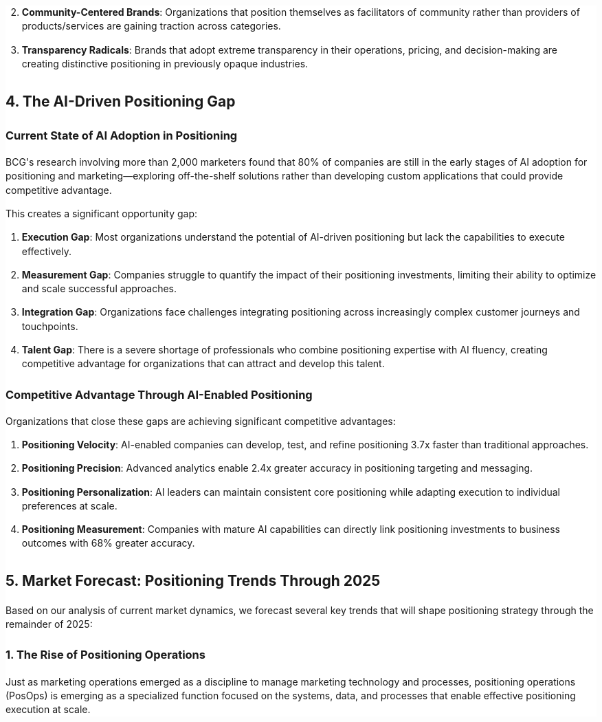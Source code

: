 2. **Community-Centered Brands**: Organizations that position themselves as facilitators of community rather than providers of products/services are gaining traction across categories.

3. **Transparency Radicals**: Brands that adopt extreme transparency in their operations, pricing, and decision-making are creating distinctive positioning in previously opaque industries.

## 4. The AI-Driven Positioning Gap

### Current State of AI Adoption in Positioning

BCG's research involving more than 2,000 marketers found that 80% of companies are still in the early stages of AI adoption for positioning and marketing—exploring off-the-shelf solutions rather than developing custom applications that could provide competitive advantage.

This creates a significant opportunity gap:

1. **Execution Gap**: Most organizations understand the potential of AI-driven positioning but lack the capabilities to execute effectively.

2. **Measurement Gap**: Companies struggle to quantify the impact of their positioning investments, limiting their ability to optimize and scale successful approaches.

3. **Integration Gap**: Organizations face challenges integrating positioning across increasingly complex customer journeys and touchpoints.

4. **Talent Gap**: There is a severe shortage of professionals who combine positioning expertise with AI fluency, creating competitive advantage for organizations that can attract and develop this talent.

### Competitive Advantage Through AI-Enabled Positioning

Organizations that close these gaps are achieving significant competitive advantages:

1. **Positioning Velocity**: AI-enabled companies can develop, test, and refine positioning 3.7x faster than traditional approaches.

2. **Positioning Precision**: Advanced analytics enable 2.4x greater accuracy in positioning targeting and messaging.

3. **Positioning Personalization**: AI leaders can maintain consistent core positioning while adapting execution to individual preferences at scale.

4. **Positioning Measurement**: Companies with mature AI capabilities can directly link positioning investments to business outcomes with 68% greater accuracy.

## 5. Market Forecast: Positioning Trends Through 2025

Based on our analysis of current market dynamics, we forecast several key trends that will shape positioning strategy through the remainder of 2025:

### 1. The Rise of Positioning Operations

Just as marketing operations emerged as a discipline to manage marketing technology and processes, positioning operations (PosOps) is emerging as a specialized function focused on the systems, data, and processes that enable effective positioning execution at scale.

